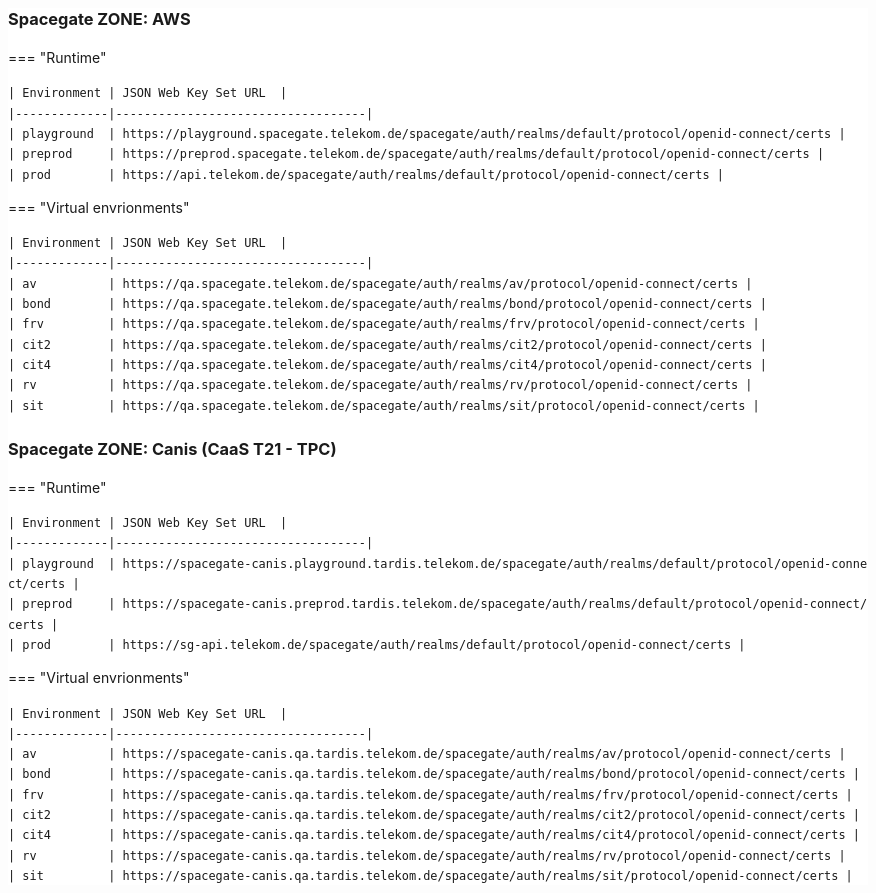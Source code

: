 ### Spacegate ZONE: AWS

=== "Runtime"

    | Environment | JSON Web Key Set URL  |
    |-------------|-----------------------------------|
    | playground  | https://playground.spacegate.telekom.de/spacegate/auth/realms/default/protocol/openid-connect/certs |
    | preprod     | https://preprod.spacegate.telekom.de/spacegate/auth/realms/default/protocol/openid-connect/certs |
    | prod        | https://api.telekom.de/spacegate/auth/realms/default/protocol/openid-connect/certs |

=== "Virtual envrionments"

    | Environment | JSON Web Key Set URL  |
    |-------------|-----------------------------------|
    | av          | https://qa.spacegate.telekom.de/spacegate/auth/realms/av/protocol/openid-connect/certs | 
    | bond        | https://qa.spacegate.telekom.de/spacegate/auth/realms/bond/protocol/openid-connect/certs |
    | frv         | https://qa.spacegate.telekom.de/spacegate/auth/realms/frv/protocol/openid-connect/certs | 
    | cit2        | https://qa.spacegate.telekom.de/spacegate/auth/realms/cit2/protocol/openid-connect/certs |
    | cit4        | https://qa.spacegate.telekom.de/spacegate/auth/realms/cit4/protocol/openid-connect/certs |
    | rv          | https://qa.spacegate.telekom.de/spacegate/auth/realms/rv/protocol/openid-connect/certs |
    | sit         | https://qa.spacegate.telekom.de/spacegate/auth/realms/sit/protocol/openid-connect/certs |

### Spacegate ZONE: Canis (CaaS T21 - TPC)

=== "Runtime"

    | Environment | JSON Web Key Set URL  |
    |-------------|-----------------------------------|
    | playground  | https://spacegate-canis.playground.tardis.telekom.de/spacegate/auth/realms/default/protocol/openid-connect/certs |
    | preprod     | https://spacegate-canis.preprod.tardis.telekom.de/spacegate/auth/realms/default/protocol/openid-connect/certs |
    | prod        | https://sg-api.telekom.de/spacegate/auth/realms/default/protocol/openid-connect/certs |

=== "Virtual envrionments"

    | Environment | JSON Web Key Set URL  |
    |-------------|-----------------------------------|
    | av          | https://spacegate-canis.qa.tardis.telekom.de/spacegate/auth/realms/av/protocol/openid-connect/certs | 
    | bond        | https://spacegate-canis.qa.tardis.telekom.de/spacegate/auth/realms/bond/protocol/openid-connect/certs |
    | frv         | https://spacegate-canis.qa.tardis.telekom.de/spacegate/auth/realms/frv/protocol/openid-connect/certs | 
    | cit2        | https://spacegate-canis.qa.tardis.telekom.de/spacegate/auth/realms/cit2/protocol/openid-connect/certs |
    | cit4        | https://spacegate-canis.qa.tardis.telekom.de/spacegate/auth/realms/cit4/protocol/openid-connect/certs |
    | rv          | https://spacegate-canis.qa.tardis.telekom.de/spacegate/auth/realms/rv/protocol/openid-connect/certs |
    | sit         | https://spacegate-canis.qa.tardis.telekom.de/spacegate/auth/realms/sit/protocol/openid-connect/certs |
